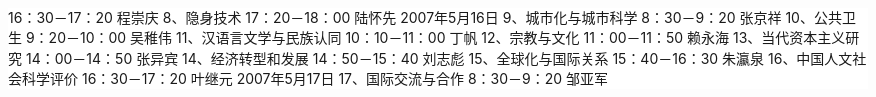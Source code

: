 <TD class=xl26 style="BORDER-TOP: medium none; BORDER-LEFT: medium none">16<FONT class=font8>：30－17：20</FONT></TD>
<TD class=xl24 style="BORDER-TOP: medium none; BORDER-LEFT: medium none">程崇庆</TD></TR>
<TR style="HEIGHT: 23.1pt; mso-height-source: userset" height=30>
<TD class=xl25 style="BORDER-TOP: medium none; WIDTH: 233pt; HEIGHT: 23.1pt" width=310 height=30>8<FONT class=font6>、隐身技术</FONT></TD>
<TD class=xl26 style="BORDER-TOP: medium none; BORDER-LEFT: medium none">17<FONT class=font8>：20－18：00</FONT></TD>
<TD class=xl24 style="BORDER-TOP: medium none; BORDER-LEFT: medium none">陆怀先</TD></TR>
<TR style="HEIGHT: 23.1pt; mso-height-source: userset" height=30>
<TD class=xl28 style="BORDER-RIGHT: black 0.5pt solid; HEIGHT: 23.1pt" colSpan=3 height=30 x:num="39218">2007年5月16日</TD></TR>
<TR style="HEIGHT: 23.1pt; mso-height-source: userset" height=30>
<TD class=xl25 style="BORDER-TOP: medium none; WIDTH: 233pt; HEIGHT: 23.1pt" width=310 height=30>9<FONT class=font6>、城市化与城市科学</FONT></TD>
<TD class=xl27 style="BORDER-TOP: medium none; BORDER-LEFT: medium none">8：30－9：20</TD>
<TD class=xl24 style="BORDER-TOP: medium none; BORDER-LEFT: medium none">张京祥</TD></TR>
<TR style="HEIGHT: 23.1pt; mso-height-source: userset" height=30>
<TD class=xl25 style="BORDER-TOP: medium none; WIDTH: 233pt; HEIGHT: 23.1pt" width=310 height=30>10<FONT class=font6>、公共卫生</FONT></TD>
<TD class=xl27 style="BORDER-TOP: medium none; BORDER-LEFT: medium none">9：20－10：00</TD>
<TD class=xl24 style="BORDER-TOP: medium none; BORDER-LEFT: medium none">吴稚伟</TD></TR>
<TR style="HEIGHT: 23.1pt; mso-height-source: userset" height=30>
<TD class=xl25 style="BORDER-TOP: medium none; WIDTH: 233pt; HEIGHT: 23.1pt" width=310 height=30>11<FONT class=font6>、汉语言文学与民族认同</FONT></TD>
<TD class=xl27 style="BORDER-TOP: medium none; BORDER-LEFT: medium none">10：10－11：00</TD>
<TD class=xl24 style="BORDER-TOP: medium none; BORDER-LEFT: medium none">丁帆</TD></TR>
<TR style="HEIGHT: 23.1pt; mso-height-source: userset" height=30>
<TD class=xl25 style="BORDER-TOP: medium none; WIDTH: 233pt; HEIGHT: 23.1pt" width=310 height=30>12<FONT class=font6>、宗教与文化</FONT></TD>
<TD class=xl27 style="BORDER-TOP: medium none; BORDER-LEFT: medium none">11：00－11：50</TD>
<TD class=xl24 style="BORDER-TOP: medium none; BORDER-LEFT: medium none">赖永海</TD></TR>
<TR style="HEIGHT: 23.1pt; mso-height-source: userset" height=30>
<TD class=xl25 style="BORDER-TOP: medium none; WIDTH: 233pt; HEIGHT: 23.1pt" width=310 height=30>13<FONT class=font6>、当代资本主义研究</FONT></TD>
<TD class=xl26 style="BORDER-TOP: medium none; BORDER-LEFT: medium none">14<FONT class=font8>：00－14：50</FONT></TD>
<TD class=xl24 style="BORDER-TOP: medium none; BORDER-LEFT: medium none">张异宾</TD></TR>
<TR style="HEIGHT: 23.1pt; mso-height-source: userset" height=30>
<TD class=xl25 style="BORDER-TOP: medium none; WIDTH: 233pt; HEIGHT: 23.1pt" width=310 height=30>14<FONT class=font6>、经济转型和发展</FONT></TD>
<TD class=xl26 style="BORDER-TOP: medium none; BORDER-LEFT: medium none">14<FONT class=font8>：50－15：40</FONT></TD>
<TD class=xl24 style="BORDER-TOP: medium none; BORDER-LEFT: medium none">刘志彪</TD></TR>
<TR style="HEIGHT: 23.1pt; mso-height-source: userset" height=30>
<TD class=xl25 style="BORDER-TOP: medium none; WIDTH: 233pt; HEIGHT: 23.1pt" width=310 height=30>15<FONT class=font6>、全球化与国际关系</FONT></TD>
<TD class=xl26 style="BORDER-TOP: medium none; BORDER-LEFT: medium none">15<FONT class=font8>：40－16：30</FONT></TD>
<TD class=xl24 style="BORDER-TOP: medium none; BORDER-LEFT: medium none">朱瀛泉</TD></TR>
<TR style="HEIGHT: 23.1pt; mso-height-source: userset" height=30>
<TD class=xl25 style="BORDER-TOP: medium none; WIDTH: 233pt; HEIGHT: 23.1pt" width=310 height=30>16<FONT class=font6>、中国人文社会科学评价</FONT></TD>
<TD class=xl26 style="BORDER-TOP: medium none; BORDER-LEFT: medium none">16<FONT class=font8>：30－17：20</FONT></TD>
<TD class=xl24 style="BORDER-TOP: medium none; BORDER-LEFT: medium none">叶继元</TD></TR>
<TR style="HEIGHT: 23.1pt; mso-height-source: userset" height=30>
<TD class=xl28 style="BORDER-RIGHT: black 0.5pt solid; HEIGHT: 23.1pt" colSpan=3 height=30 x:num="39219">2007年5月17日</TD></TR>
<TR style="HEIGHT: 23.1pt; mso-height-source: userset" height=30>
<TD class=xl26 style="BORDER-TOP: medium none; HEIGHT: 23.1pt" height=30>17<FONT class=font6>、国际交流与合作</FONT></TD>
<TD class=xl27 style="BORDER-TOP: medium none; BORDER-LEFT: medium none">8：30－9：20</TD>
<TD class=xl24 style="BORDER-TOP: medium none; BORDER-LEFT: medium none">邹亚军</TD></TR>